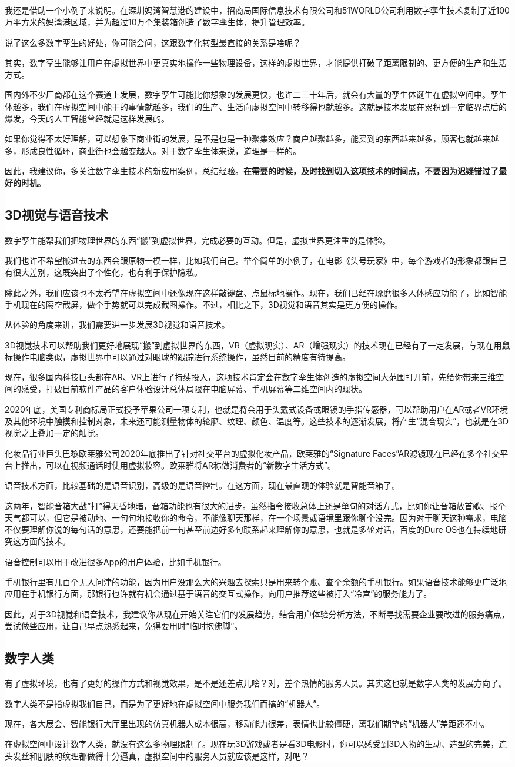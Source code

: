 我还是借助一个小例子来说明。在深圳妈湾智慧港的建设中，招商局国际信息技术有限公司和51WORLD公司利用数字孪生技术复制了近100万平方米的妈湾港区域，并为超过10万个集装箱创造了数字孪生体，提升管理效率。

说了这么多数字孪生的好处，你可能会问，这跟数字化转型最直接的关系是啥呢？

其实，数字孪生能够让用户在虚拟世界中更真实地操作一些物理设备，这样的虚拟世界，才能提供打破了距离限制的、更方便的生产和生活方式。

国内外不少厂商都在这个赛道上发展，数字孪生可能比你想象的发展更快，也许二三十年后，就会有大量的孪生体诞生在虚拟空间中。孪生体越多，我们在虚拟空间中能干的事情就越多，我们的生产、生活向虚拟空间中转移得也就越多。这就是技术发展在累积到一定临界点后的爆发，今天的人工智能曾经就是这样发展的。

如果你觉得不太好理解，可以想象下商业街的发展，是不是也是一种聚集效应？商户越聚越多，能买到的东西越来越多，顾客也就越来越多，形成良性循环，商业街也会越变越大。对于数字孪生体来说，道理是一样的。

因此，我建议你，多关注数字孪生技术的新应用案例，总结经验。**在需要的时候，及时找到切入这项技术的时间点，不要因为迟疑错过了最好的时机**。

## 3D视觉与语音技术

数字孪生能帮我们把物理世界的东西“搬”到虚拟世界，完成必要的互动。但是，虚拟世界更注重的是体验。

我们也许不希望搬进去的东西会跟原物一模一样，比如我们自己。举个简单的小例子，在电影《头号玩家》中，每个游戏者的形象都跟自己有很大差别，这既突出了个性化，也有利于保护隐私。

除此之外，我们应该也不太希望在虚拟空间中还像现在这样敲键盘、点鼠标地操作。现在，我们已经在琢磨很多人体感应功能了，比如智能手机现在的隔空截屏，做个手势就可以完成截图操作。不过，相比之下，3D视觉和语音其实是更方便的操作。

从体验的角度来讲，我们需要进一步发展3D视觉和语音技术。

3D视觉技术可以帮助我们更好地展现“搬”到虚拟世界的东西，VR（虚拟现实）、AR（增强现实）的技术现在已经有了一定发展，与现在用鼠标操作电脑类似，虚拟世界中可以通过对眼球的跟踪进行系统操作，虽然目前的精度有待提高。

现在，很多国内科技巨头都在AR、VR上进行了持续投入，这项技术肯定会在数字孪生体创造的虚拟空间大范围打开前，先给你带来三维空间的感受，打破目前软件产品的客户体验设计总体局限在电脑屏幕、手机屏幕等二维空间内的现状。

2020年底，美国专利商标局正式授予苹果公司一项专利，也就是将会用于头戴式设备或眼镜的手指传感器，可以帮助用户在AR或者VR环境及其他环境中触摸和控制对象，未来还可能测量物体的轮廓、纹理、颜色、温度等。这些技术的逐渐发展，将产生“混合现实”，也就是在3D视觉之上叠加一定的触觉。

化妆品行业巨头巴黎欧莱雅公司2020年底推出了针对社交平台的虚拟化妆产品，欧莱雅的“Signature Faces”AR滤镜现在已经在多个社交平台上推出，可以在视频通话时使用虚拟妆容。欧莱雅将AR称做消费者的“新数字生活方式”。

语音技术方面，比较基础的是语音识别，高级的是语音控制。在这方面，现在最直观的体验就是智能音箱了。

这两年，智能音箱大战“打”得天昏地暗，音箱功能也有很大的进步。虽然指令接收总体上还是单句的对话方式，比如你让音箱放首歌、报个天气都可以，但它是被动地、一句句地接收你的命令，不能像聊天那样，在一个场景或语境里跟你聊个没完。因为对于聊天这种需求，电脑不仅要理解你说的每句话的意思，还要能把前一句甚至前边好多句联系起来理解你的意思，也就是多轮对话，百度的Dure OS也在持续地研究这方面的技术。

语音控制可以用于改进很多App的用户体验，比如手机银行。

手机银行里有几百个无人问津的功能，因为用户没那么大的兴趣去探索只是用来转个账、查个余额的手机银行。如果语音技术能够更广泛地应用在手机银行方面，那银行也许就有机会通过基于语音的交互式操作，向用户推荐这些被打入“冷宫”的服务能力了。

因此，对于3D视觉和语音技术，我建议你从现在开始关注它们的发展趋势，结合用户体验分析方法，不断寻找需要企业要改进的服务痛点，尝试做些应用，让自己早点熟悉起来，免得要用时“临时抱佛脚”。

## 数字人类

有了虚拟环境，也有了更好的操作方式和视觉效果，是不是还差点儿啥？对，差个热情的服务人员。其实这也就是数字人类的发展方向了。

数字人类不是指虚拟我们自己，而是为了更好地在虚拟空间中服务我们而搞的“机器人”。

现在，各大展会、智能银行大厅里出现的仿真机器人成本很高，移动能力很差，表情也比较僵硬，离我们期望的“机器人”差距还不小。

在虚拟空间中设计数字人类，就没有这么多物理限制了。现在玩3D游戏或者是看3D电影时，你可以感受到3D人物的生动、造型的完美，连头发丝和肌肤的纹理都做得十分逼真，虚拟空间中的服务人员就应该是这样，对吧？

